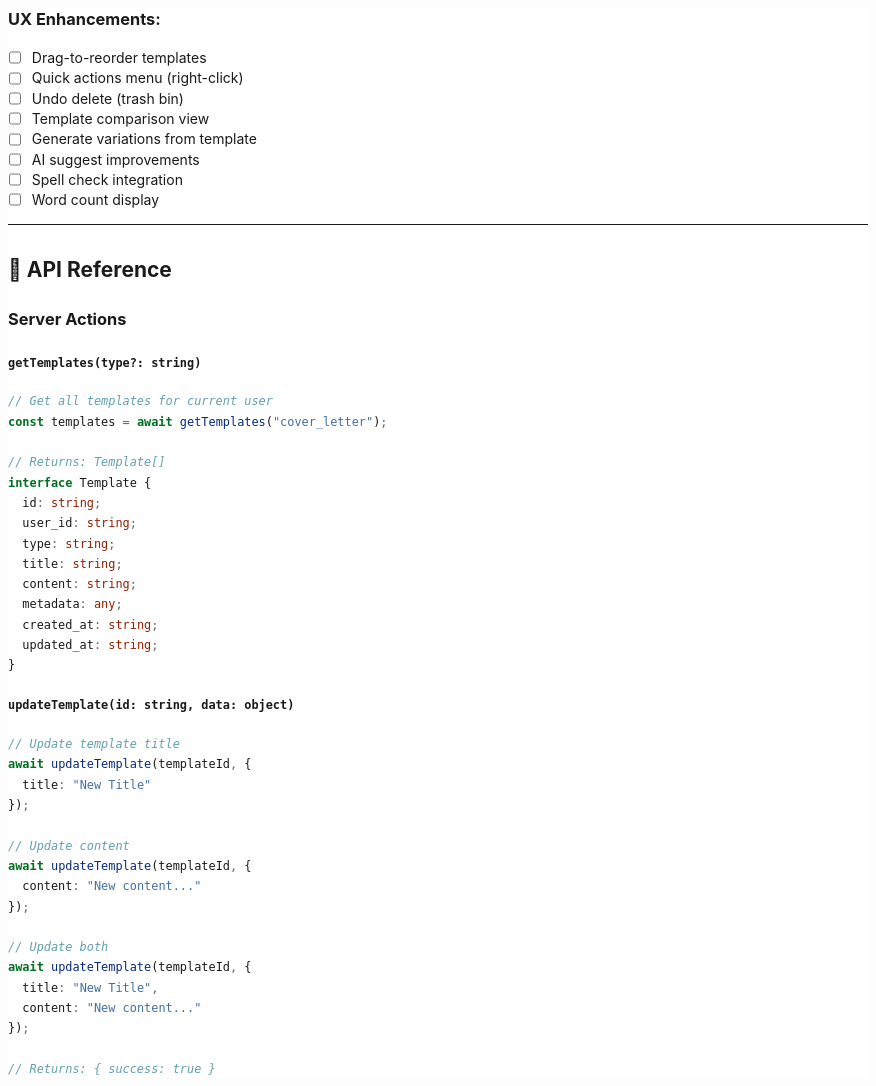 ### UX Enhancements:
- [ ] Drag-to-reorder templates
- [ ] Quick actions menu (right-click)
- [ ] Undo delete (trash bin)
- [ ] Template comparison view
- [ ] Generate variations from template
- [ ] AI suggest improvements
- [ ] Spell check integration
- [ ] Word count display

---

## 📝 API Reference

### Server Actions

#### `getTemplates(type?: string)`
```typescript
// Get all templates for current user
const templates = await getTemplates("cover_letter");

// Returns: Template[]
interface Template {
  id: string;
  user_id: string;
  type: string;
  title: string;
  content: string;
  metadata: any;
  created_at: string;
  updated_at: string;
}
```

#### `updateTemplate(id: string, data: object)`
```typescript
// Update template title
await updateTemplate(templateId, { 
  title: "New Title" 
});

// Update content
await updateTemplate(templateId, { 
  content: "New content..." 
});

// Update both
await updateTemplate(templateId, { 
  title: "New Title",
  content: "New content..." 
});

// Returns: { success: true }
```
